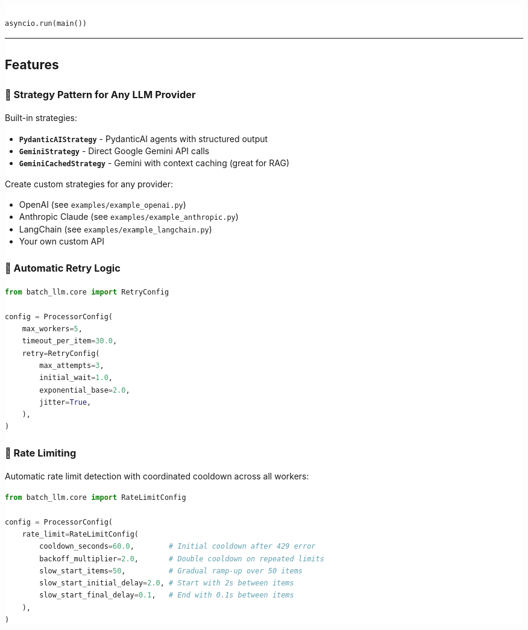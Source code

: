 ```python

asyncio.run(main())
```

---

## Features

### 🎯 Strategy Pattern for Any LLM Provider

Built-in strategies:

- **`PydanticAIStrategy`** - PydanticAI agents with structured output
- **`GeminiStrategy`** - Direct Google Gemini API calls
- **`GeminiCachedStrategy`** - Gemini with context caching (great for RAG)

Create custom strategies for any provider:

- OpenAI (see `examples/example_openai.py`)
- Anthropic Claude (see `examples/example_anthropic.py`)
- LangChain (see `examples/example_langchain.py`)
- Your own custom API

### 🔄 Automatic Retry Logic

```python
from batch_llm.core import RetryConfig

config = ProcessorConfig(
    max_workers=5,
    timeout_per_item=30.0,
    retry=RetryConfig(
        max_attempts=3,
        initial_wait=1.0,
        exponential_base=2.0,
        jitter=True,
    ),
)
```

### 🚦 Rate Limiting

Automatic rate limit detection with coordinated cooldown across all workers:

```python
from batch_llm.core import RateLimitConfig

config = ProcessorConfig(
    rate_limit=RateLimitConfig(
        cooldown_seconds=60.0,        # Initial cooldown after 429 error
        backoff_multiplier=2.0,       # Double cooldown on repeated limits
        slow_start_items=50,          # Gradual ramp-up over 50 items
        slow_start_initial_delay=2.0, # Start with 2s between items
        slow_start_final_delay=0.1,   # End with 0.1s between items
    ),
)
```
